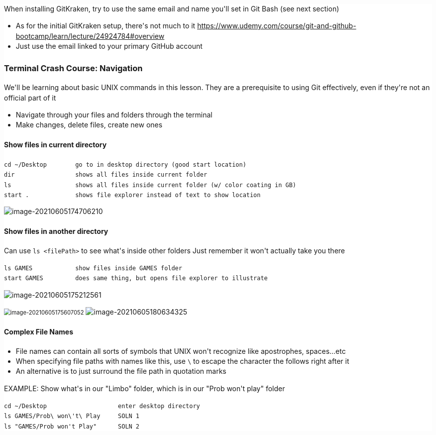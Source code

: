 When installing GitKraken, try to use the same email and name you'll set in Git Bash (see next section)

- As for the initial GitKraken setup, there's not much to it
  https://www.udemy.com/course/git-and-github-bootcamp/learn/lecture/24924784#overview
- Just use the email linked to your primary GitHub account



### Terminal Crash Course: Navigation

We'll be learning about basic UNIX commands in this lesson. 
They are a prerequisite to using Git effectively, even if they're not an official part of it

- Navigate through your files and folders through the terminal
- Make changes, delete files, create new ones



#### Show files in current directory

```
cd ~/Desktop		go to in desktop directory (good start location)
dir 				shows all files inside current folder
ls					shows all files inside current folder (w/ color coating in GB)
start .				shows file explorer instead of text to show location
```

![image-20210605174706210](C:\Users\jason\AppData\Roaming\Typora\typora-user-images-repo1\image-20210605174706210.png)



#### Show files in another directory

Can use `ls <filePath>` to see what's inside other folders
Just remember it won't actually take you there

```
ls GAMES			show files inside GAMES folder
start GAMES			does same thing, but opens file explorer to illustrate
```

![image-20210605175212561](C:\Users\jason\AppData\Roaming\Typora\typora-user-images-repo1\image-20210605175212561.png)

<img src="C:\Users\jason\AppData\Roaming\Typora\typora-user-images-repo1\image-20210605175607052.png" alt="image-20210605175607052" style="zoom:80%;" /> ![image-20210605180634325](C:\Users\jason\AppData\Roaming\Typora\typora-user-images-repo1\image-20210605180634325.png) 



#### Complex File Names

- File names can contain all sorts of symbols that UNIX won't recognize like apostrophes, spaces...etc
- When specifying file paths with names like this, use `\` to escape the character the follows right after it
- An alternative is to just surround the file path in quotation marks

EXAMPLE: Show what's in our "Limbo" folder, which is in our "Prob won't play" folder

```
cd ~/Desktop					enter desktop directory
ls GAMES/Prob\ won\'t\ Play		SOLN 1
ls "GAMES/Prob won't Play"		SOLN 2
```
